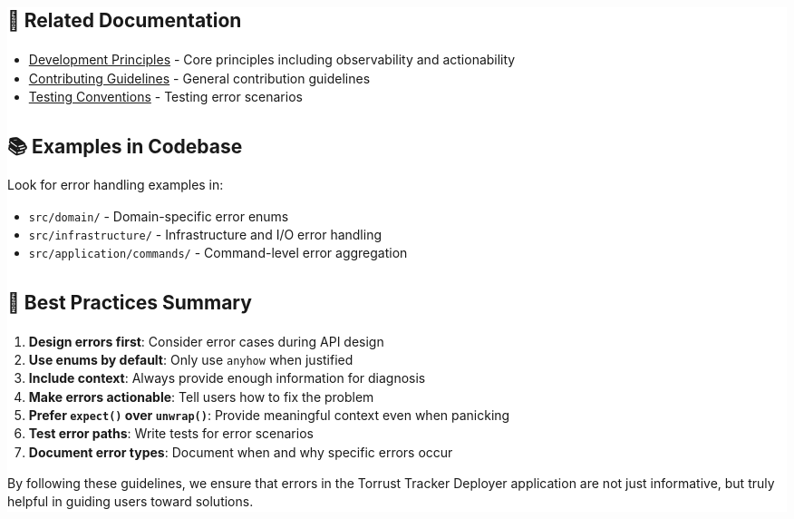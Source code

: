 ## 🔗 Related Documentation

- [Development Principles](../development-principles.md) - Core principles including observability and actionability
- [Contributing Guidelines](./README.md) - General contribution guidelines
- [Testing Conventions](./testing.md) - Testing error scenarios

## 📚 Examples in Codebase

Look for error handling examples in:

- `src/domain/` - Domain-specific error enums
- `src/infrastructure/` - Infrastructure and I/O error handling
- `src/application/commands/` - Command-level error aggregation

## 🚀 Best Practices Summary

1. **Design errors first**: Consider error cases during API design
2. **Use enums by default**: Only use `anyhow` when justified
3. **Include context**: Always provide enough information for diagnosis
4. **Make errors actionable**: Tell users how to fix the problem
5. **Prefer `expect()` over `unwrap()`**: Provide meaningful context even when panicking
6. **Test error paths**: Write tests for error scenarios
7. **Document error types**: Document when and why specific errors occur

By following these guidelines, we ensure that errors in the Torrust Tracker Deployer application are not just informative, but truly helpful in guiding users toward solutions.
